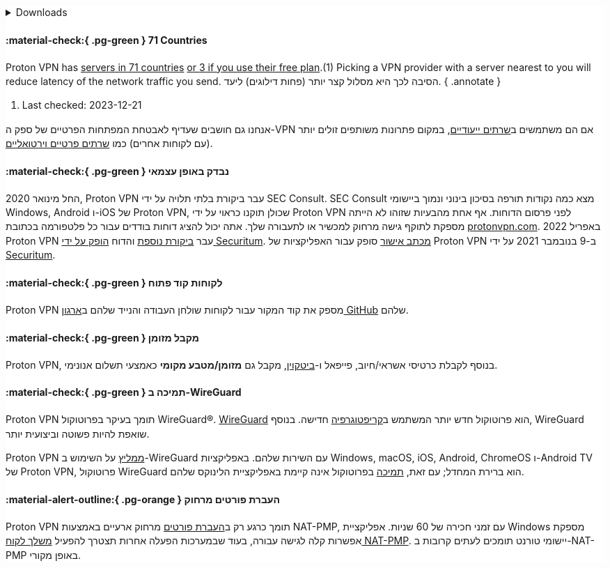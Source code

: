 <details class="downloads" markdown><summary>Downloads</summary></details>

</div>

#### :material-check:{ .pg-green } 71 Countries

Proton VPN has [servers in 71 countries](https://protonvpn.com/vpn-servers) [or 3 if you use their free plan](https://protonvpn.com/free-vpn).(1) Picking a VPN provider with a server nearest to you will reduce latency of the network traffic you send. הסיבה לכך היא מסלול קצר יותר (פחות דילוגים) ליעד.
{ .annotate }

1. Last checked: 2023-12-21

אנחנו גם חושבים שעדיף לאבטחת המפתחות הפרטיים של ספק ה-VPN אם הם משתמשים ב[שרתים ייעודיים](https://en.wikipedia.org/wiki/Dedicated_hosting_service), במקום פתרונות משותפים זולים יותר (עם לקוחות אחרים) כמו [שרתים פרטיים וירטואליים](https://en.wikipedia.org/wiki/Virtual_private_server).

#### :material-check:{ .pg-green } נבדק באופן עצמאי

החל מינואר 2020, Proton VPN עבר ביקורת בלתי תלויה על ידי SEC Consult. SEC Consult מצא כמה נקודות תורפה בסיכון בינוני ונמוך ביישומי Windows, Android ו-iOS של Proton VPN, שכולן תוקנו כראוי על ידי Proton VPN לפני פרסום הדוחות. אף אחת מהבעיות שזוהו לא הייתה מספקת לתוקף גישה מרחוק למכשיר או לתעבורה שלך. אתה יכול להציג דוחות בודדים עבור כל פלטפורמה בכתובת [protonvpn.com](https://protonvpn.com/blog/open-source/). באפריל 2022 Proton VPN עבר [ביקורת נוספת](https://protonvpn.com/blog/no-logs-audit/) והדוח [הופק על ידי Securitum](https://protonvpn.com/blog/wp-content/uploads/2022/04/securitum-protonvpn-nologs-20220330.pdf). [מכתב אישור](https://proton.me/blog/security-audit-all-proton-apps) סופק עבור האפליקציות של Proton VPN ב-9 בנובמבר 2021 על ידי [Securitum](https://research.securitum.com).

#### :material-check:{ .pg-green } לקוחות קוד פתוח

Proton VPN מספק את קוד המקור עבור לקוחות שולחן העבודה והנייד שלהם ב[ארגון GitHub](https://github.com/ProtonVPN) שלהם.

#### :material-check:{ .pg-green } מקבל מזומן

Proton VPN, בנוסף לקבלת כרטיסי אשראי/חיוב, פייפאל ו-[ביטקוין](advanced/payments.md#other-coins-bitcoin-ethereum-etc), מקבל גם **מזומן/מטבע מקומי** כאמצעי תשלום אנונימי.

#### :material-check:{ .pg-green } תמיכה ב-WireGuard

Proton VPN תומך בעיקר בפרוטוקול WireGuard®. [WireGuard](https://www.wireguard.com) הוא פרוטוקול חדש יותר המשתמש ב[קריפטוגרפיה](https://www.wireguard.com/protocol/) חדישה. בנוסף, WireGuard שואפת להיות פשוטה וביצועית יותר.

Proton VPN [ממליץ](https://protonvpn.com/blog/wireguard/) על השימוש ב-WireGuard עם השירות שלהם. באפליקציות Windows, macOS, iOS, Android, ChromeOS ו-Android TV של Proton VPN, פרוטוקול WireGuard הוא ברירת המחדל; עם זאת, [תמיכה](https://protonvpn.com/support/how-to-change-vpn-protocols/) בפרוטוקול אינה קיימת באפליקציית הלינוקס שלהם.

#### :material-alert-outline:{ .pg-orange } העברת פורטים מרחוק

Proton VPN תומך כרגע רק ב[העברת פורטים](https://protonvpn.com/support/port-forwarding/) מרחוק ארעיים באמצעות NAT-PMP, עם זמני חכירה של 60 שניות. אפליקציית Windows מספקת אפשרות קלה לגישה עבורה, בעוד שבמערכות הפעלה אחרות תצטרך להפעיל [ משלך לקוח NAT-PMP](https://protonvpn.com/support/port-forwarding-manual-setup/). יישומי טורנט תומכים לעתים קרובות ב-NAT-PMP באופן מקורי.
